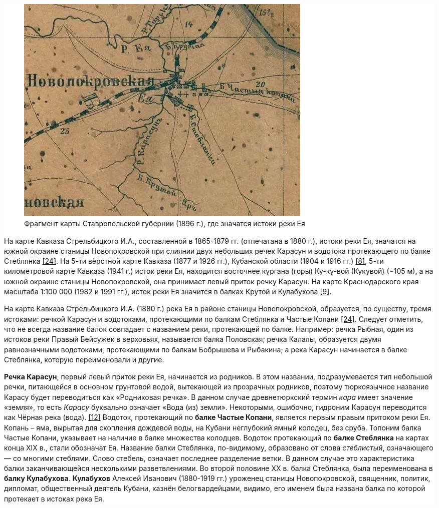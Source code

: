 <figure>
	<img title="Фрагмент карты Ставропольской губернии (1896 г.), где значатся истоки реки Ея" alt="Фрагмент карты Ставропольской губернии (1896 г.), где значатся истоки реки Ея" width="551" height="424" src="/img/toponymy/eya/the-sources-of-the-river-Eya-fragment-of-a-map-1896.jpg"/>
	<figcaption>Фрагмент карты Ставропольской губернии (1896 г.), где значатся истоки реки Ея</figcaption>
</figure>

На карте Кавказа Стрельбицкого И.А., составленной в 1865-1879 гг. (отпечатана в 1880 г.), истоки реки Ея, значатся на южной окраине станицы Новопокровской при слиянии двух небольших речек Карасун и водотока протекающего по балке Стеблянка [[24]](#t3-[24]). На 5-ти вёрстной карте Кавказа (1877 и 1926 гг.), Кубанской области (1904 и 1916 гг.) [[8]](#t3-[8]), 5-ти километровой карте Кавказа (1941 г.) исток реки Ея, находится восточнее кургана (горы) Ку-ку-вой (Кукувой) (~105 м), а на южной окраине станицы Новопокровской, она принимает левый приток речку Карасун. На карте Краснодарского края масштаба 1:100 000 (1982 и 1991 гг.), исток реки Ея значится в балках Крутой и Кулабухова [[9]](#t3-[9]).

На карте Кавказа Стрельбицкого И.А. (1880 г.) река Ея в районе станицы Новопокровской, образуется, по существу, тремя истоками: речкой Карасун и водотоками, протекающими по балкам Стеблянка и Частые Копани [[24]](#t3-[24]). Следует отметить, что не всегда название балок совпадает с названием реки, протекающей по балке. Например: речка Рыбная, один из истоков реки Правый Бейсужек в верховьях, называется балка Половская; речка Калалы, образуется двумя равнозначными водотоками, протекающими по балкам Бобрышева и Рыбакина; а река Карасун начинается в балке Стеблянка, которую переименовали и другие.

**Речка Карасун**, первый левый приток реки Ея, начинается из родников. В этом названии, подразумевается тип небольшой речки, питающейся в основном грунтовой водой, вытекающей из прозрачных родников, поэтому тюркоязычное название Карасу будет переводиться как «Родниковая речка». В данном случае древнетюркский термин _кара_ имеет значение «земля», то есть _Карасу_ буквально означает «Вода (из) земли». Некоторыми, ошибочно, гидроним Карасун переводится как Чёрная река (вода). [[12]](#t3-[12]) Водоток, протекающий по **балке Частые Копани**, является первым правым притоком реки Ея. Копань – яма, вырытая для скопления дождевой воды, на Кубани неглубокий ямный колодец, без сруба. Топоним балка Частые Копани, указывает на наличие в балке множества колодцев. Водоток протекающий по **балке Стеблянка** на картах конца ХIХ в., стали обозначат Ея. Название балки Стеблянка, по-видимому, образовано от слова _стеблистый_, означающего — со многими стеблями. Слово стебель, означает последнее разделение ветки. В данном случае это характеристика балки заканчивающейся несколькими разветвлениями. Во второй половине ХХ в. балка Стеблянка, была переименована в **балку Кулабухова**. **Кулабухов** Алексей Иванович (1880-1919 гг.) уроженец станицы Новопокровской, священник, политик, дипломат, общественный деятель Кубани, казнён белогвардейцами, видимо, его именем была названа балка по которой протекает в истоках река Ея.
